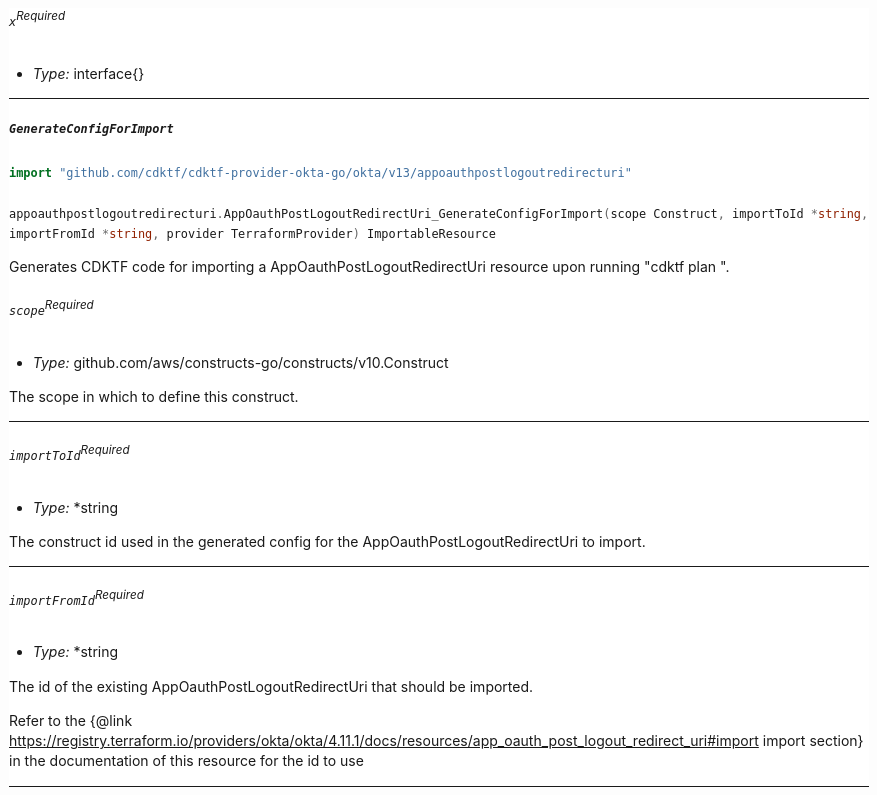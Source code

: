 ###### `x`<sup>Required</sup> <a name="x" id="@cdktf/provider-okta.appOauthPostLogoutRedirectUri.AppOauthPostLogoutRedirectUri.isTerraformResource.parameter.x"></a>

- *Type:* interface{}

---

##### `GenerateConfigForImport` <a name="GenerateConfigForImport" id="@cdktf/provider-okta.appOauthPostLogoutRedirectUri.AppOauthPostLogoutRedirectUri.generateConfigForImport"></a>

```go
import "github.com/cdktf/cdktf-provider-okta-go/okta/v13/appoauthpostlogoutredirecturi"

appoauthpostlogoutredirecturi.AppOauthPostLogoutRedirectUri_GenerateConfigForImport(scope Construct, importToId *string, importFromId *string, provider TerraformProvider) ImportableResource
```

Generates CDKTF code for importing a AppOauthPostLogoutRedirectUri resource upon running "cdktf plan <stack-name>".

###### `scope`<sup>Required</sup> <a name="scope" id="@cdktf/provider-okta.appOauthPostLogoutRedirectUri.AppOauthPostLogoutRedirectUri.generateConfigForImport.parameter.scope"></a>

- *Type:* github.com/aws/constructs-go/constructs/v10.Construct

The scope in which to define this construct.

---

###### `importToId`<sup>Required</sup> <a name="importToId" id="@cdktf/provider-okta.appOauthPostLogoutRedirectUri.AppOauthPostLogoutRedirectUri.generateConfigForImport.parameter.importToId"></a>

- *Type:* *string

The construct id used in the generated config for the AppOauthPostLogoutRedirectUri to import.

---

###### `importFromId`<sup>Required</sup> <a name="importFromId" id="@cdktf/provider-okta.appOauthPostLogoutRedirectUri.AppOauthPostLogoutRedirectUri.generateConfigForImport.parameter.importFromId"></a>

- *Type:* *string

The id of the existing AppOauthPostLogoutRedirectUri that should be imported.

Refer to the {@link https://registry.terraform.io/providers/okta/okta/4.11.1/docs/resources/app_oauth_post_logout_redirect_uri#import import section} in the documentation of this resource for the id to use

---